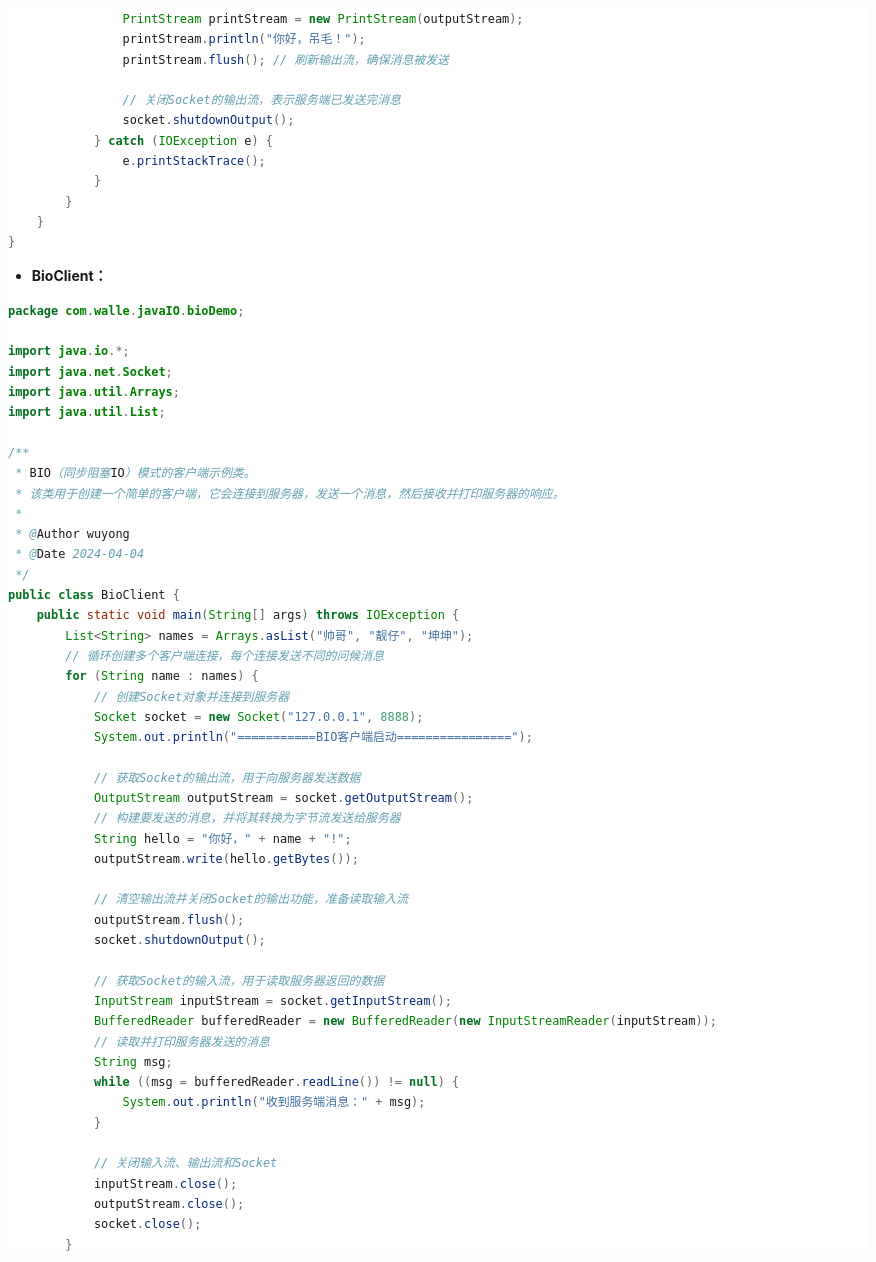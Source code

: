 ```java
                PrintStream printStream = new PrintStream(outputStream);
                printStream.println("你好，吊毛！");
                printStream.flush(); // 刷新输出流，确保消息被发送

                // 关闭Socket的输出流，表示服务端已发送完消息
                socket.shutdownOutput();
            } catch (IOException e) {
                e.printStackTrace();
            }
        }
    }
}
```

- **BioClient：**

```java
package com.walle.javaIO.bioDemo;

import java.io.*;
import java.net.Socket;
import java.util.Arrays;
import java.util.List;

/**
 * BIO（同步阻塞IO）模式的客户端示例类。
 * 该类用于创建一个简单的客户端，它会连接到服务器，发送一个消息，然后接收并打印服务器的响应。
 *
 * @Author wuyong
 * @Date 2024-04-04
 */
public class BioClient {
    public static void main(String[] args) throws IOException {
        List<String> names = Arrays.asList("帅哥", "靓仔", "坤坤");
        // 循环创建多个客户端连接，每个连接发送不同的问候消息
        for (String name : names) {
            // 创建Socket对象并连接到服务器
            Socket socket = new Socket("127.0.0.1", 8888);
            System.out.println("===========BIO客户端启动================");

            // 获取Socket的输出流，用于向服务器发送数据
            OutputStream outputStream = socket.getOutputStream();
            // 构建要发送的消息，并将其转换为字节流发送给服务器
            String hello = "你好，" + name + "!";
            outputStream.write(hello.getBytes());

            // 清空输出流并关闭Socket的输出功能，准备读取输入流
            outputStream.flush();
            socket.shutdownOutput();

            // 获取Socket的输入流，用于读取服务器返回的数据
            InputStream inputStream = socket.getInputStream();
            BufferedReader bufferedReader = new BufferedReader(new InputStreamReader(inputStream));
            // 读取并打印服务器发送的消息
            String msg;
            while ((msg = bufferedReader.readLine()) != null) {
                System.out.println("收到服务端消息：" + msg);
            }

            // 关闭输入流、输出流和Socket
            inputStream.close();
            outputStream.close();
            socket.close();
        }
```